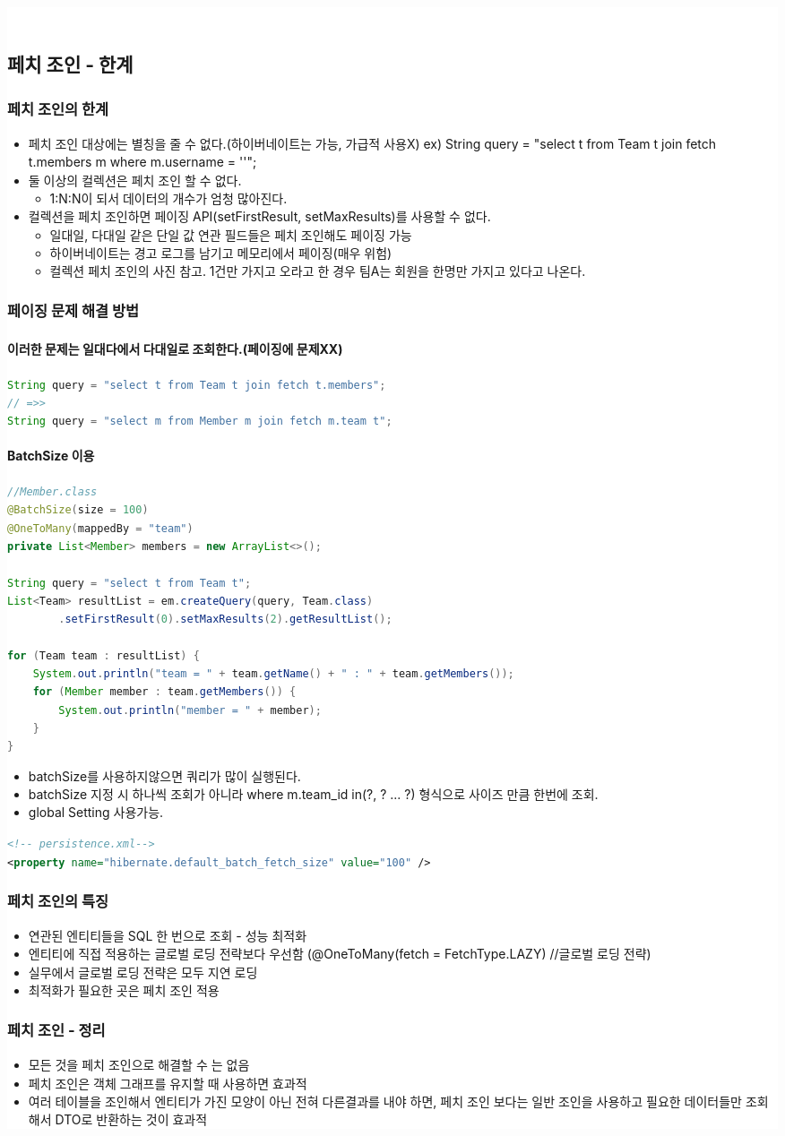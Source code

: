 
<br>

## 페치 조인 - 한계

### 페치 조인의 한계
- 페치 조인 대상에는 별칭을 줄 수 없다.(하이버네이트는 가능, 가급적 사용X)
ex) String query = "select t from Team t join fetch t.members m where m.username = ''";
- 둘 이상의 컬렉션은 페치 조인 할 수 없다.
  - 1:N:N이 되서 데이터의 개수가 엄청 많아진다.
- 컬렉션을 페치 조인하면 페이징 API(setFirstResult, setMaxResults)를 사용할 수 없다.
  - 일대일, 다대일 같은 단일 값 연관 필드들은 페치 조인해도 페이징 가능
  - 하이버네이트는 경고 로그를 남기고 메모리에서 페이징(매우 위험)
  - 컬렉션 페치 조인의 사진 참고. 1건만 가지고 오라고 한 경우 팀A는 회원을 한명만 가지고 있다고 나온다.

### 페이징 문제 해결 방법
#### 이러한 문제는 일대다에서 다대일로 조회한다.(페이징에 문제XX)

```java
String query = "select t from Team t join fetch t.members";
// =>> 
String query = "select m from Member m join fetch m.team t";
```

#### BatchSize 이용
```java
//Member.class
@BatchSize(size = 100)
@OneToMany(mappedBy = "team")
private List<Member> members = new ArrayList<>();

String query = "select t from Team t";
List<Team> resultList = em.createQuery(query, Team.class)
        .setFirstResult(0).setMaxResults(2).getResultList();

for (Team team : resultList) {
    System.out.println("team = " + team.getName() + " : " + team.getMembers());
    for (Member member : team.getMembers()) {
        System.out.println("member = " + member);
    }
}
```
- batchSize를 사용하지않으면 쿼리가 많이 실행된다.
- batchSize 지정 시 하나씩 조회가 아니라 where m.team_id in(?, ? ... ?) 형식으로 사이즈 만큼 한번에 조회.
- global Setting 사용가능.
```xml
<!-- persistence.xml-->
<property name="hibernate.default_batch_fetch_size" value="100" />
```

### 페치 조인의 특징
- 연관된 엔티티들을 SQL 한 번으로 조회 - 성능 최적화
- 엔티티에 직접 적용하는 글로벌 로딩 전략보다 우선함 (@OneToMany(fetch = FetchType.LAZY) //글로벌 로딩 전략)
- 실무에서 글로벌 로딩 전략은 모두 지연 로딩
- 최적화가 필요한 곳은 페치 조인 적용

### 페치 조인 - 정리
- 모든 것을 페치 조인으로 해결할 수 는 없음
- 페치 조인은 객체 그래프를 유지할 때 사용하면 효과적
- 여러 테이블을 조인해서 엔티티가 가진 모양이 아닌 전혀 다른결과를 내야 하면, 페치 조인 보다는 일반 조인을 사용하고 필요한 데이터들만 조회해서 DTO로 반환하는 것이 효과적
